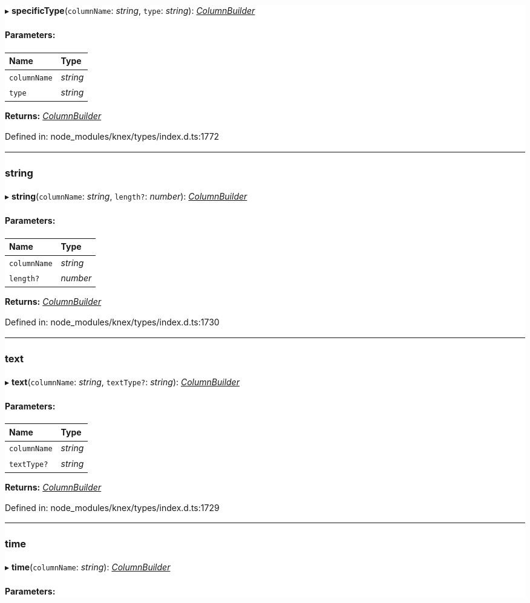 ▸ **specificType**(`columnName`: *string*, `type`: *string*): [*ColumnBuilder*](knex.knex-1.columnbuilder.md)

#### Parameters:

Name | Type |
:------ | :------ |
`columnName` | *string* |
`type` | *string* |

**Returns:** [*ColumnBuilder*](knex.knex-1.columnbuilder.md)

Defined in: node_modules/knex/types/index.d.ts:1772

___

### string

▸ **string**(`columnName`: *string*, `length?`: *number*): [*ColumnBuilder*](knex.knex-1.columnbuilder.md)

#### Parameters:

Name | Type |
:------ | :------ |
`columnName` | *string* |
`length?` | *number* |

**Returns:** [*ColumnBuilder*](knex.knex-1.columnbuilder.md)

Defined in: node_modules/knex/types/index.d.ts:1730

___

### text

▸ **text**(`columnName`: *string*, `textType?`: *string*): [*ColumnBuilder*](knex.knex-1.columnbuilder.md)

#### Parameters:

Name | Type |
:------ | :------ |
`columnName` | *string* |
`textType?` | *string* |

**Returns:** [*ColumnBuilder*](knex.knex-1.columnbuilder.md)

Defined in: node_modules/knex/types/index.d.ts:1729

___

### time

▸ **time**(`columnName`: *string*): [*ColumnBuilder*](knex.knex-1.columnbuilder.md)

#### Parameters:
